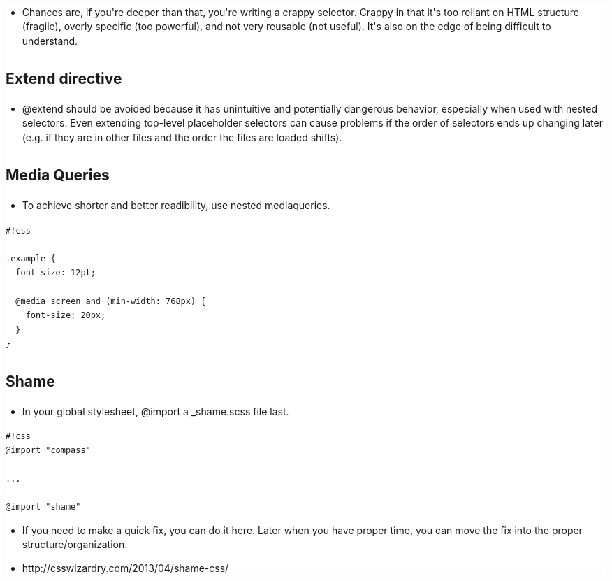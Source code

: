 - Chances are, if you're deeper than that, you're writing a crappy selector. Crappy in that it's too reliant on HTML structure (fragile), overly specific (too powerful), and not very reusable (not useful). It's also on the edge of being difficult to understand.



## Extend directive

- @extend should be avoided because it has unintuitive and potentially dangerous behavior, especially when used with nested selectors. Even extending top-level placeholder selectors can cause problems if the order of selectors ends up changing later (e.g. if they are in other files and the order the files are loaded shifts).

## Media Queries
- To achieve shorter and better readibility, use nested mediaqueries.

```
#!css

.example {
  font-size: 12pt;
  
  @media screen and (min-width: 768px) {
    font-size: 20px;
  }
}
```

## Shame

- In your global stylesheet, @import a _shame.scss file last.

```
#!css
@import "compass"

...

@import "shame"
```

- If you need to make a quick fix, you can do it here. Later when you have proper time, you can move the fix into the proper structure/organization.

- http://csswizardry.com/2013/04/shame-css/